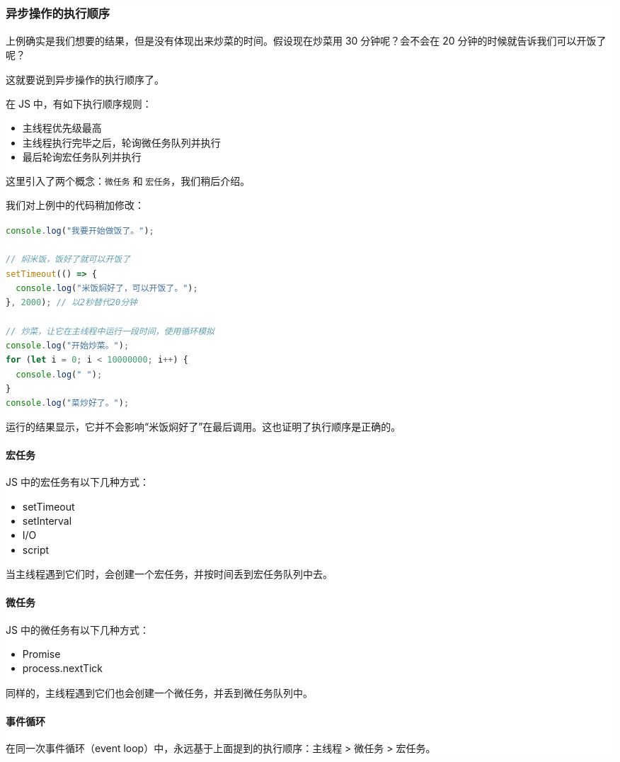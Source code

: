 ### 异步操作的执行顺序

上例确实是我们想要的结果，但是没有体现出来炒菜的时间。假设现在炒菜用 30 分钟呢？会不会在 20 分钟的时候就告诉我们可以开饭了呢？

这就要说到异步操作的执行顺序了。

在 JS 中，有如下执行顺序规则：

- 主线程优先级最高
- 主线程执行完毕之后，轮询微任务队列并执行
- 最后轮询宏任务队列并执行

这里引入了两个概念：`微任务` 和 `宏任务`，我们稍后介绍。

我们对上例中的代码稍加修改：

```js
console.log("我要开始做饭了。");

// 焖米饭，饭好了就可以开饭了
setTimeout(() => {
  console.log("米饭焖好了，可以开饭了。");
}, 2000); // 以2秒替代20分钟

// 炒菜，让它在主线程中运行一段时间，使用循环模拟
console.log("开始炒菜。");
for (let i = 0; i < 10000000; i++) {
  console.log(" ");
}
console.log("菜炒好了。");
```

运行的结果显示，它并不会影响“米饭焖好了”在最后调用。这也证明了执行顺序是正确的。

#### 宏任务

JS 中的宏任务有以下几种方式：

- setTimeout
- setInterval
- I/O
- script

当主线程遇到它们时，会创建一个宏任务，并按时间丢到宏任务队列中去。

#### 微任务

JS 中的微任务有以下几种方式：

- Promise
- process.nextTick

同样的，主线程遇到它们也会创建一个微任务，并丢到微任务队列中。

#### 事件循环

在同一次事件循环（event loop）中，永远基于上面提到的执行顺序：主线程 > 微任务 > 宏任务。
